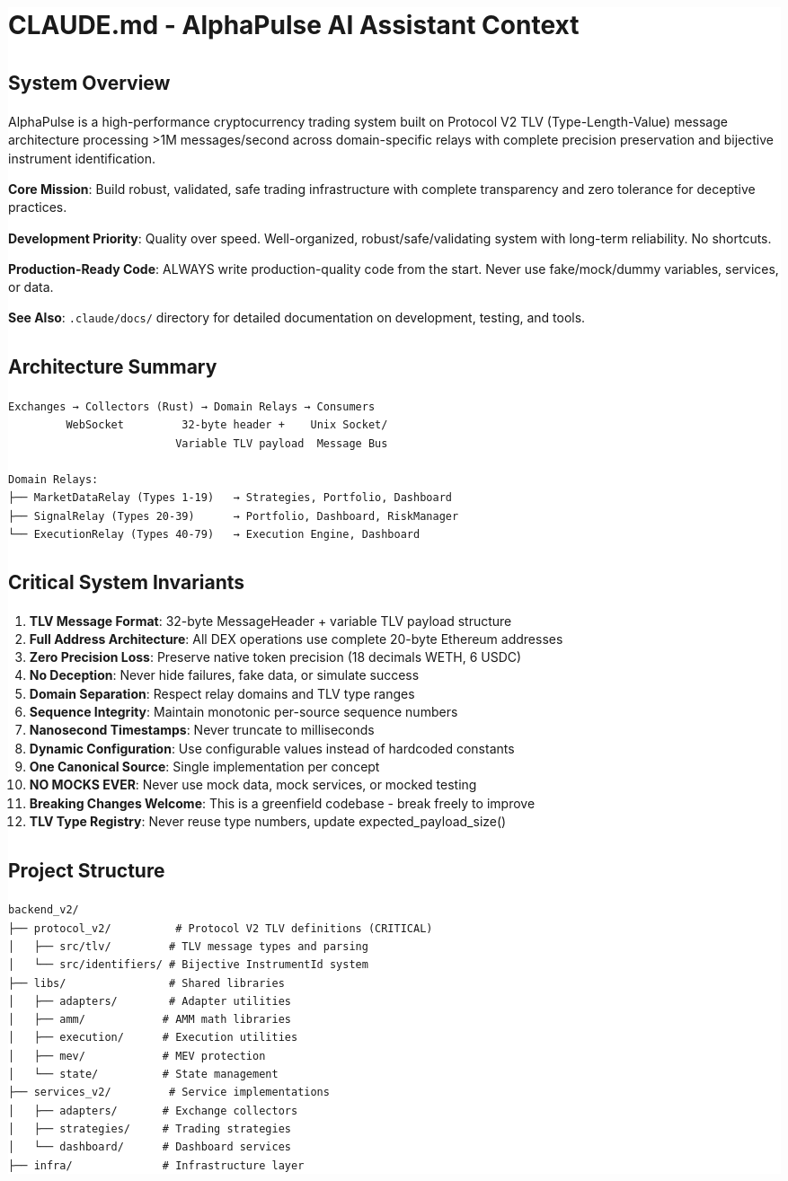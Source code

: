 # CLAUDE.md - AlphaPulse AI Assistant Context

## System Overview
AlphaPulse is a high-performance cryptocurrency trading system built on Protocol V2 TLV (Type-Length-Value) message architecture processing >1M messages/second across domain-specific relays with complete precision preservation and bijective instrument identification.

**Core Mission**: Build robust, validated, safe trading infrastructure with complete transparency and zero tolerance for deceptive practices.

**Development Priority**: Quality over speed. Well-organized, robust/safe/validating system with long-term reliability. No shortcuts.

**Production-Ready Code**: ALWAYS write production-quality code from the start. Never use fake/mock/dummy variables, services, or data.

**See Also**: `.claude/docs/` directory for detailed documentation on development, testing, and tools.

## Architecture Summary
```
Exchanges → Collectors (Rust) → Domain Relays → Consumers
         WebSocket         32-byte header +    Unix Socket/
                          Variable TLV payload  Message Bus

Domain Relays:
├── MarketDataRelay (Types 1-19)   → Strategies, Portfolio, Dashboard
├── SignalRelay (Types 20-39)      → Portfolio, Dashboard, RiskManager
└── ExecutionRelay (Types 40-79)   → Execution Engine, Dashboard
```

## Critical System Invariants
1. **TLV Message Format**: 32-byte MessageHeader + variable TLV payload structure
2. **Full Address Architecture**: All DEX operations use complete 20-byte Ethereum addresses
3. **Zero Precision Loss**: Preserve native token precision (18 decimals WETH, 6 USDC)
4. **No Deception**: Never hide failures, fake data, or simulate success
5. **Domain Separation**: Respect relay domains and TLV type ranges
6. **Sequence Integrity**: Maintain monotonic per-source sequence numbers
7. **Nanosecond Timestamps**: Never truncate to milliseconds
8. **Dynamic Configuration**: Use configurable values instead of hardcoded constants
9. **One Canonical Source**: Single implementation per concept
10. **NO MOCKS EVER**: Never use mock data, mock services, or mocked testing
11. **Breaking Changes Welcome**: This is a greenfield codebase - break freely to improve
12. **TLV Type Registry**: Never reuse type numbers, update expected_payload_size()

## Project Structure
```
backend_v2/
├── protocol_v2/          # Protocol V2 TLV definitions (CRITICAL)
│   ├── src/tlv/         # TLV message types and parsing
│   └── src/identifiers/ # Bijective InstrumentId system
├── libs/                # Shared libraries
│   ├── adapters/        # Adapter utilities
│   ├── amm/            # AMM math libraries
│   ├── execution/      # Execution utilities
│   ├── mev/            # MEV protection
│   └── state/          # State management
├── services_v2/         # Service implementations
│   ├── adapters/       # Exchange collectors
│   ├── strategies/     # Trading strategies
│   └── dashboard/      # Dashboard services
├── infra/              # Infrastructure layer
```